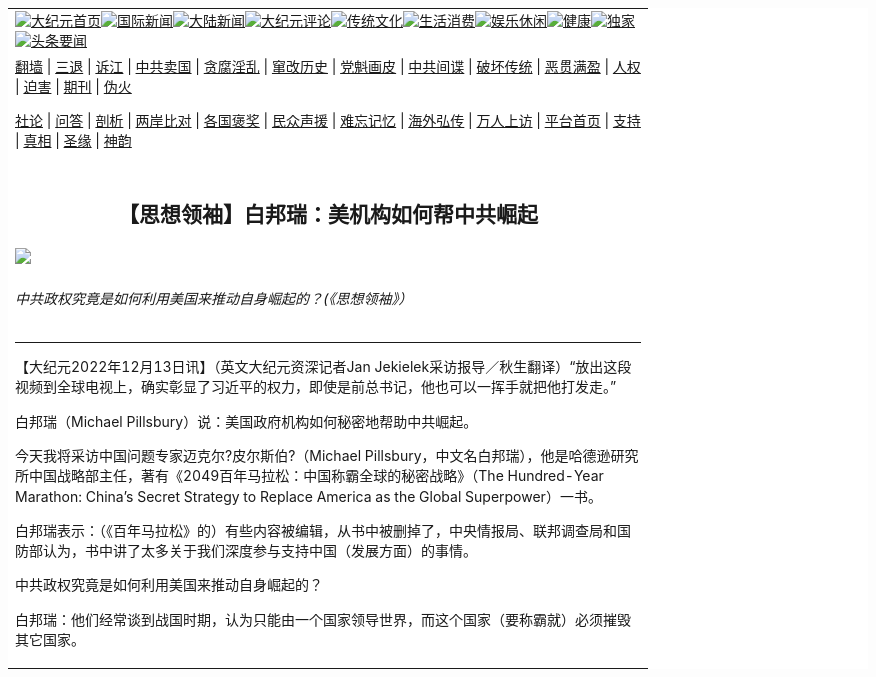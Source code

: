 <a name="1" id="1" target="_blank"></a><span id="1"></span>
<table align=center border="0"><tr><td colspan="2" VALIGN=TOP><a href="https://github.com/19920513/djy/blob/master/gb/nf1351518.md#1"><img src="https://raw.githubusercontent.com/19920513/www/master/t/djy/1.jpg" title="大纪元首页" alt="大纪元首页"></a><a href="https://github.com/19920513/djy/blob/master/gb/n24hr.md#1"><img src="https://raw.githubusercontent.com/19920513/www/master/t/djy/3.jpg" title="国际新闻" alt="国际新闻"></a><a href="https://github.com/19920513/djy/blob/master/gb/nsc413.md#1"><img src="https://raw.githubusercontent.com/19920513/www/master/t/djy/4.jpg" title="大陆新闻" alt="大陆新闻"></a><a href="https://github.com/19920513/djy/blob/master/gb/news392.md#1"><img src="https://raw.githubusercontent.com/19920513/www/master/t/djy/5.jpg" title="大纪元评论" alt="大纪元评论"></a><a href="https://github.com/19920513/djy/blob/master/gb/news2007.md#1"><img src="https://raw.githubusercontent.com/19920513/www/master/t/djy/6.jpg" title="传统文化" alt="传统文化"></a><a href="https://github.com/19920513/djy/blob/master/gb/news2008.md#1"><img src="https://raw.githubusercontent.com/19920513/www/master/t/djy/7.jpg" title="生活消费" alt="生活消费"></a><a href="https://github.com/19920513/djy/blob/master/gb/ncyule.md#1"><img src="https://raw.githubusercontent.com/19920513/www/master/t/djy/8.jpg" title="娱乐休闲" alt="娱乐休闲"></a><a href="https://github.com/19920513/djy/blob/master/gb/nsc1002.md#1"><img src="https://raw.githubusercontent.com/19920513/www/master/t/djy/9.jpg" title="健康" alt="健康"></a><a href="https://github.com/19920513/djy/blob/master/gb/nf6092.md#1"><img src="https://raw.githubusercontent.com/19920513/www/master/t/djy/10a.jpg" title="独家" alt="独家"></a><a href="https://github.com/19920513/djy/blob/master/gb/nf4514.md#1"><img src="https://raw.githubusercontent.com/19920513/www/master/t/djy/12a.jpg" title="头条要闻" alt="头条要闻"></a></td></tr>
<tr><td colspan="2" VALIGN=TOP><a target="_blank" href="https://github.com/19920513/www/blob/master/README.md?zsrh#1">翻墙</a> | <a target="_blank" href="https://github.com/19920513/djy/blob/master/gb/nf5657.md#1">三退</a> | <a target="_blank" href="https://github.com/19920513/djy/blob/master/gb/nf6124.md#1">诉江</a> | <a target="_blank" href="https://github.com/19920513/djy/blob/master/gb/nf1176117.md#1">中共卖国</a> | <a target="_blank" href="https://github.com/19920513/djy/blob/master/gb/nf5773.md#1">贪腐淫乱</a> | <a target="_blank" href="https://github.com/19920513/djy/blob/master/gb/nf1176115.md#1">窜改历史</a> | <a target="_blank" href="https://github.com/19920513/djy/blob/master/gb/nf1176107.md#1">党魁画皮</a> | <a target="_blank" href="https://github.com/19920513/djy/blob/master/gb/nf1320400.md#1">中共间谍</a> | <a target="_blank" href="https://github.com/19920513/djy/blob/master/gb/nf1176114.md#1">破坏传统</a> | <a target="_blank" href="https://github.com/19920513/ntdtv/blob/master/gb/prog447_1.md#1">恶贯满盈</a> | <a target="_blank" href="https://github.com/19920513/djy/blob/master/gb/ncid278.md#1">人权</a> | <a target="_blank" href="https://github.com/19920513/djy/blob/master/gb/nf1176111.md#1">迫害</a> | <a target="_blank" href="https://gitlab.com/szzdlab/mh-qikan/blob/master/README.md#1">期刊</a> | <a target="_blank" href="https://github.com/19920513/djy/blob/master/gb/nf5562.md#1">伪火</a></p><p><a target="_blank" href="https://github.com/19920513/djy/blob/master/gb/9p.md#1">社论</a> | <a target="_blank" href="https://github.com/19920513/djy/blob/master/gb/nf4378.md#1">问答</a> | <a target="_blank" href="https://github.com/19920513/djy/blob/master/gb/nf5792.md#1">剖析</a> | <a target="_blank" href="https://github.com/19920513/djy/blob/master/gb/nf5735.md#1">两岸比对</a> | <a target="_blank" href="https://github.com/19920513/djy/blob/master/gb/nf6119.md#1">各国褒奖</a> | <a target="_blank" href="https://github.com/19920513/djy/blob/master/gb/nf6120.md#1">民众声援</a> | <a target="_blank" href="https://github.com/19920513/djy/blob/master/gb/nf1188594.md#1">难忘记忆</a> | <a target="_blank" href="https://github.com/19920513/djy/blob/master/gb/nf3180.md#1">海外弘传</a> | <a target="_blank" href="https://github.com/19920513/djy/blob/master/gb/nf5410.md#1">万人上访</a> | <a target="_blank" href="https://github.com/19920513/www/blob/master/README.md?zsrh#1">平台首页</a> | <a target="_blank" href="https://github.com/19920513/djy/blob/master/gb/nf4386.md#1">支持</a> | <a target="_blank" href="https://github.com/19920513/djy/blob/master/gb/nf4389.md#1">真相</a> | <a target="_blank" href="https://github.com/19920513/djy/blob/master/gb/nf5790.md#1">圣缘</a> | <a target="_blank" href="https://github.com/19920513/djy/blob/master/gb/nf4786.md#1">神韵</a></td></tr>
<tr><td VALIGN=TOP width="626"><h2 align=center>【思想领袖】白邦瑞：美机构如何帮中共崛起</h2>
<img width="600" src="https://i.epochtimes.com/assets/uploads/2022/12/id13887275-220bf319eceadc38e31a665f7e480dbc-600x400.jpg" />
<h6>中共政权究竟是如何利用美国来推动自身崛起的？(《思想领袖》）
</h6>
<hr>
	<p>【大纪元2022年12月13日讯】（英文大纪元资深记者Jan Jekielek采访报导／秋生翻译）“放出这段视频到全球电视上，确实彰显了习近平的权力，即使是前总书记，他也可以一挥手就把他打发走。”</p>
<p>白邦瑞（Michael Pillsbury）说：美国政府机构如何秘密地帮助<ahref="https://github.com/19920513/djy/blob/master/gb/tag/%E4%B8%AD%E5%85%B1.md#1">中共</a>崛起。</p>
<p>今天我将采访中国问题专家迈克尔?皮尔斯伯?（Michael Pillsbury，中文名白邦瑞），他是哈德逊研究所中国<ahref="https://github.com/19920513/djy/blob/master/gb/tag/%E6%88%98%E7%95%A5.md#1">战略</a>部主任，著有《2049<ahref="https://github.com/19920513/djy/blob/master/gb/tag/%E7%99%BE%E5%B9%B4%E9%A9%AC%E6%8B%89%E6%9D%BE.md#1">百年马拉松</a>：中国称霸全球的秘密战略》（The Hundred-Year Marathon: China&#8217;s Secret Strategy to Replace America as the Global Superpower）一书。</p>
<p>白邦瑞表示：（《<ahref="https://github.com/19920513/djy/blob/master/gb/tag/%E7%99%BE%E5%B9%B4%E9%A9%AC%E6%8B%89%E6%9D%BE.md#1">百年马拉松</a>》的）有些内容被编辑，从书中被删掉了，中央情报局、联邦调查局和国防部认为，书中讲了太多关于我们深度参与支持中国（发展方面）的事情。</p>
<p><ahref="https://github.com/19920513/djy/blob/master/gb/tag/%E4%B8%AD%E5%85%B1.md#1">中共</a>政权究竟是如何利用美国来推动自身崛起的？</p>
<p>白邦瑞：他们经常谈到战国时期，认为只能由一个国家领导世界，而这个国家（要称霸就）必须摧毁其它国家。</p>